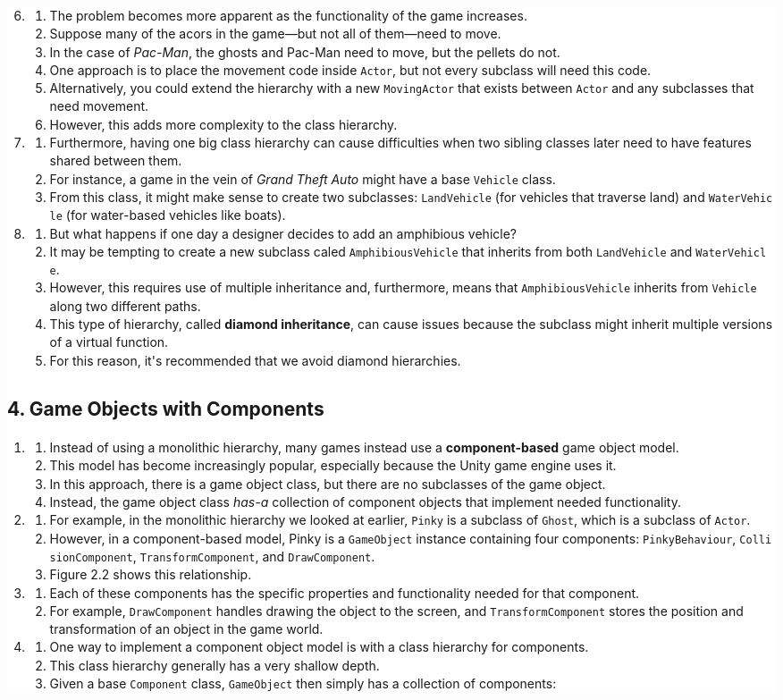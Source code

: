 6.
    1. The problem becomes more apparent as the functionality of the game increases.
    2. Suppose many of the acors in the game—but not all of them—need to move.
    3. In the case of *Pac-Man*, the ghosts and Pac-Man need to move, but the pellets do not.
    4. One approach is to place the movement code inside `Actor`, but not every subclass will need this code.
    5. Alternatively, you could extend the hierarchy with a new `MovingActor` that exists between `Actor` and any subclasses that need movement.
    6. However, this adds more complexity to the class hierarchy.

7.
    1. Furthermore, having one big class hierarchy can cause difficulties when two sibling classes later need to have features shared between them.
    2. For instance, a game in the vein of *Grand Theft Auto* might have a base `Vehicle` class.
    3. From this class, it might make sense to create two subclasses: `LandVehicle` (for vehicles that traverse land) and `WaterVehicle` (for water-based vehicles like boats).

8.
    1. But what happens if one day a designer decides to add an amphibious vehicle?
    2. It may be tempting to create a new subclass caled `AmphibiousVehicle` that inherits from both `LandVehicle` and `WaterVehicle`.
    3. However, this requires use of multiple inheritance and, furthermore, means that `AmphibiousVehicle` inherits from `Vehicle` along two different paths.
    4. This type of hierarchy, called **diamond inheritance**, can cause issues because the subclass might inherit multiple versions of a virtual function.
    5. For this reason, it's recommended that we avoid diamond hierarchies.

## 4. Game Objects with Components

1.
    1. Instead of using a monolithic hierarchy, many games instead use a **component-based** game object model.
    2. This model has become increasingly popular, especially because the Unity game engine uses it.
    3. In this approach, there is a game object class, but there are no subclasses of the game object.
    4. Instead, the game object class *has-a* collection of component objects that implement needed functionality.

2.
    1. For example, in the monolithic hierarchy we looked at earlier, `Pinky` is a subclass of `Ghost`, which is a subclass of `Actor`.
    2. However, in a component-based model, Pinky is a `GameObject` instance containing four components: `PinkyBehaviour`, `CollisionComponent`, `TransformComponent`, and `DrawComponent`.
    3. Figure 2.2 shows this relationship.

3.
    1. Each of these components has the specific properties and functionality needed for that component.
    2. For example, `DrawComponent` handles drawing the object to the screen, and `TransformComponent` stores the position and transformation of an object in the game world.

4.
    1. One way to implement a component object model is with a class hierarchy for components.
    2. This class hierarchy generally has a very shallow depth.
    3. Given a base `Component` class, `GameObject` then simply has a collection of components:
